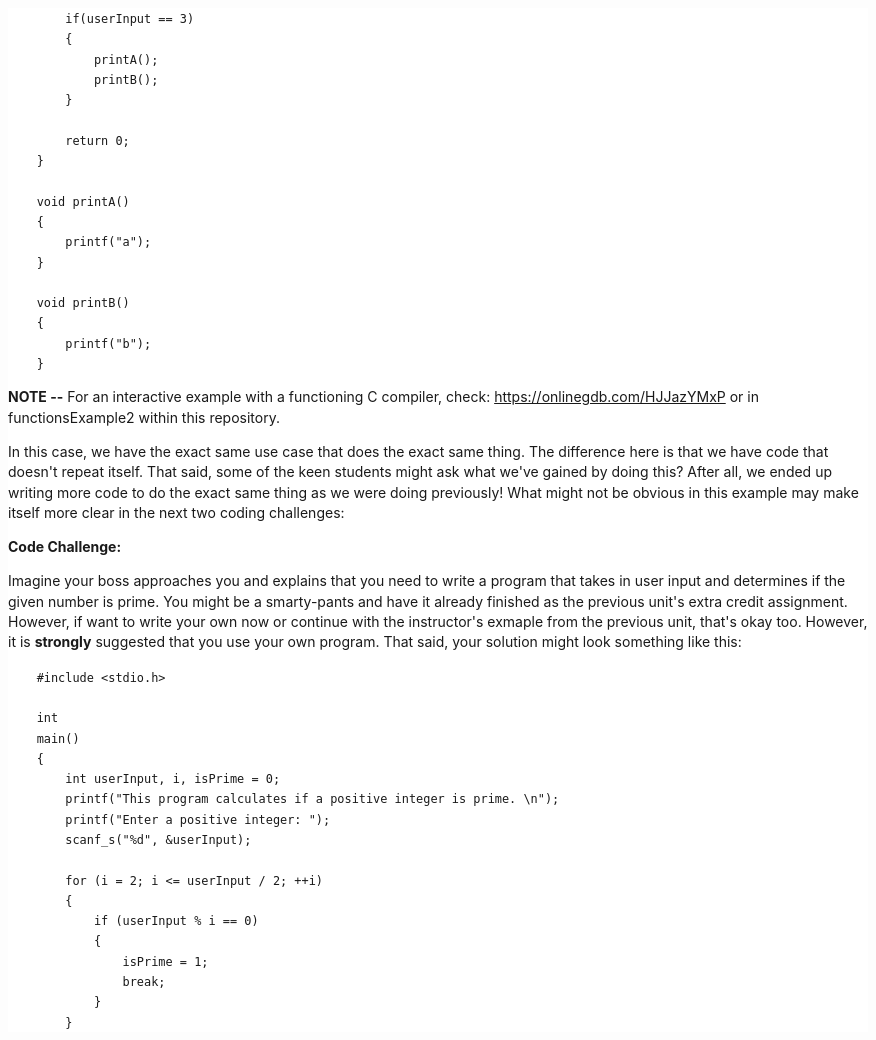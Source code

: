 
			if(userInput == 3)
			{
				printA();
				printB();
			}

			return 0;
		}

		void printA() 
		{
			printf("a");    
		}

		void printB() 
		{
			printf("b");    
		}

**NOTE --** For an interactive example with a functioning C compiler, check: https://onlinegdb.com/HJJazYMxP or in functionsExample2 within this repository.

In this case, we have the exact same use case that does the exact same thing. The difference here is that we have code that doesn't repeat itself. That said, some of the keen students might ask what we've gained by doing this? After all, we ended up writing more code to do the exact same thing as we were doing previously! What might not be obvious in this example may make itself more clear in the next two coding challenges: 

**Code Challenge:**

Imagine your boss approaches you and explains that you need to write a program that takes in user input and determines if the given number is prime. You might be a smarty-pants and have it already finished as the previous unit's extra credit assignment. However, if want to write your own now or continue with the instructor's exmaple from the previous unit, that's okay too. However, it is **strongly** suggested that you use your own program. That said, your solution might look something like this: 

		#include <stdio.h>

		int
		main()
		{
			int userInput, i, isPrime = 0;
			printf("This program calculates if a positive integer is prime. \n");
			printf("Enter a positive integer: ");
			scanf_s("%d", &userInput);

			for (i = 2; i <= userInput / 2; ++i)
			{
				if (userInput % i == 0)
				{
					isPrime = 1;
					break;
				}
			}
